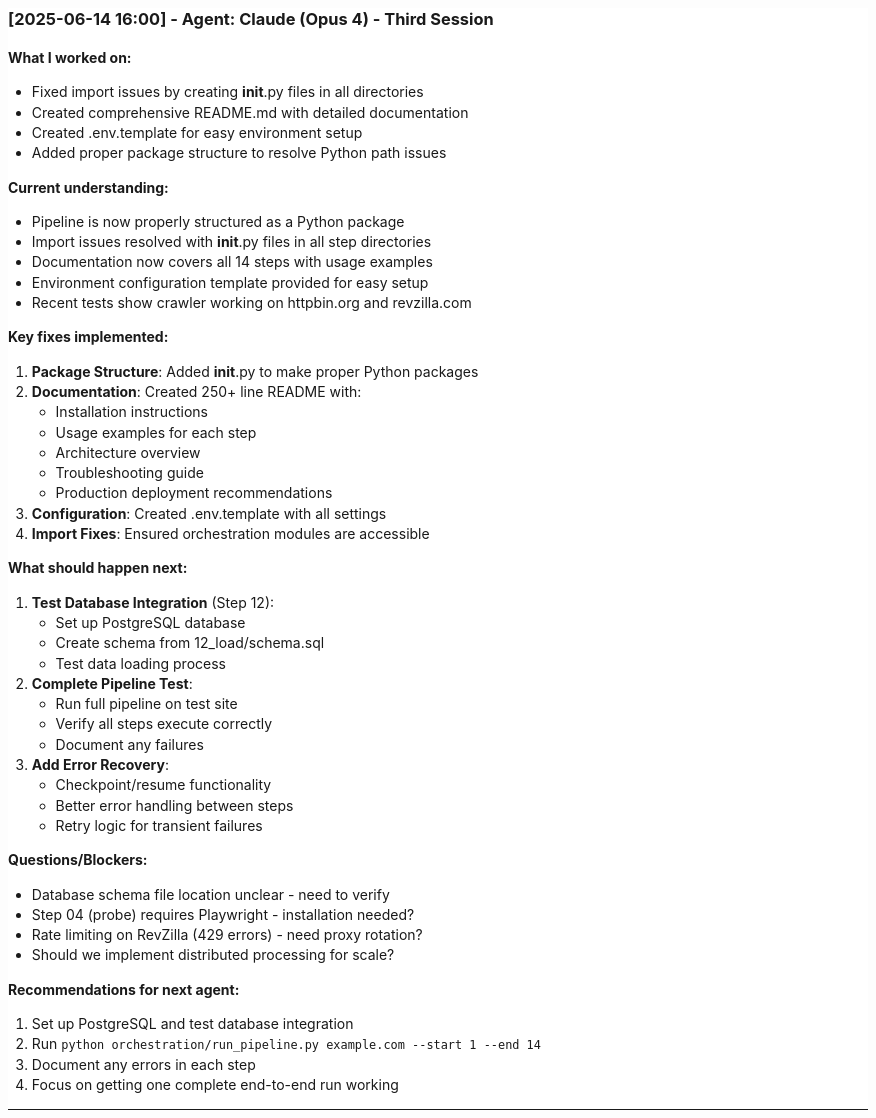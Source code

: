 
### [2025-06-14 16:00] - Agent: Claude (Opus 4) - Third Session
**What I worked on:**
- Fixed import issues by creating __init__.py files in all directories
- Created comprehensive README.md with detailed documentation
- Created .env.template for easy environment setup
- Added proper package structure to resolve Python path issues

**Current understanding:**
- Pipeline is now properly structured as a Python package
- Import issues resolved with __init__.py files in all step directories
- Documentation now covers all 14 steps with usage examples
- Environment configuration template provided for easy setup
- Recent tests show crawler working on httpbin.org and revzilla.com

**Key fixes implemented:**
1. **Package Structure**: Added __init__.py to make proper Python packages
2. **Documentation**: Created 250+ line README with:
   - Installation instructions
   - Usage examples for each step
   - Architecture overview
   - Troubleshooting guide
   - Production deployment recommendations
3. **Configuration**: Created .env.template with all settings
4. **Import Fixes**: Ensured orchestration modules are accessible

**What should happen next:**
1. **Test Database Integration** (Step 12):
   - Set up PostgreSQL database
   - Create schema from 12_load/schema.sql
   - Test data loading process
2. **Complete Pipeline Test**:
   - Run full pipeline on test site
   - Verify all steps execute correctly
   - Document any failures
3. **Add Error Recovery**:
   - Checkpoint/resume functionality
   - Better error handling between steps
   - Retry logic for transient failures

**Questions/Blockers:**
- Database schema file location unclear - need to verify
- Step 04 (probe) requires Playwright - installation needed?
- Rate limiting on RevZilla (429 errors) - need proxy rotation?
- Should we implement distributed processing for scale?

**Recommendations for next agent:**
1. Set up PostgreSQL and test database integration
2. Run `python orchestration/run_pipeline.py example.com --start 1 --end 14`
3. Document any errors in each step
4. Focus on getting one complete end-to-end run working

---